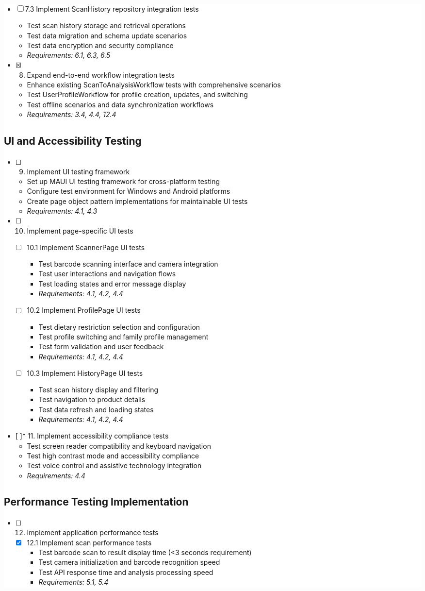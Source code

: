   - [ ] 7.3 Implement ScanHistory repository integration tests
    - Test scan history storage and retrieval operations
    - Test data migration and schema update scenarios
    - Test data encryption and security compliance
    - _Requirements: 6.1, 6.3, 6.5_

- [x] 8. Expand end-to-end workflow integration tests
  - Enhance existing ScanToAnalysisWorkflow tests with comprehensive scenarios
  - Test UserProfileWorkflow for profile creation, updates, and switching
  - Test offline scenarios and data synchronization workflows
  - _Requirements: 3.4, 4.4, 12.4_

## UI and Accessibility Testing

- [ ] 9. Implement UI testing framework
  - Set up MAUI UI testing framework for cross-platform testing
  - Configure test environment for Windows and Android platforms
  - Create page object pattern implementations for maintainable UI tests
  - _Requirements: 4.1, 4.3_

- [ ] 10. Implement page-specific UI tests
  - [ ] 10.1 Implement ScannerPage UI tests
    - Test barcode scanning interface and camera integration
    - Test user interactions and navigation flows
    - Test loading states and error message display
    - _Requirements: 4.1, 4.2, 4.4_
  
  - [ ] 10.2 Implement ProfilePage UI tests
    - Test dietary restriction selection and configuration
    - Test profile switching and family profile management
    - Test form validation and user feedback
    - _Requirements: 4.1, 4.2, 4.4_
  
  - [ ] 10.3 Implement HistoryPage UI tests
    - Test scan history display and filtering
    - Test navigation to product details
    - Test data refresh and loading states
    - _Requirements: 4.1, 4.2, 4.4_

- [ ]* 11. Implement accessibility compliance tests
  - Test screen reader compatibility and keyboard navigation
  - Test high contrast mode and accessibility compliance
  - Test voice control and assistive technology integration
  - _Requirements: 4.4_

## Performance Testing Implementation

- [ ] 12. Implement application performance tests
  - [x] 12.1 Implement scan performance tests
    - Test barcode scan to result display time (<3 seconds requirement)
    - Test camera initialization and barcode recognition speed
    - Test API response time and analysis processing speed
    - _Requirements: 5.1, 5.4_
  